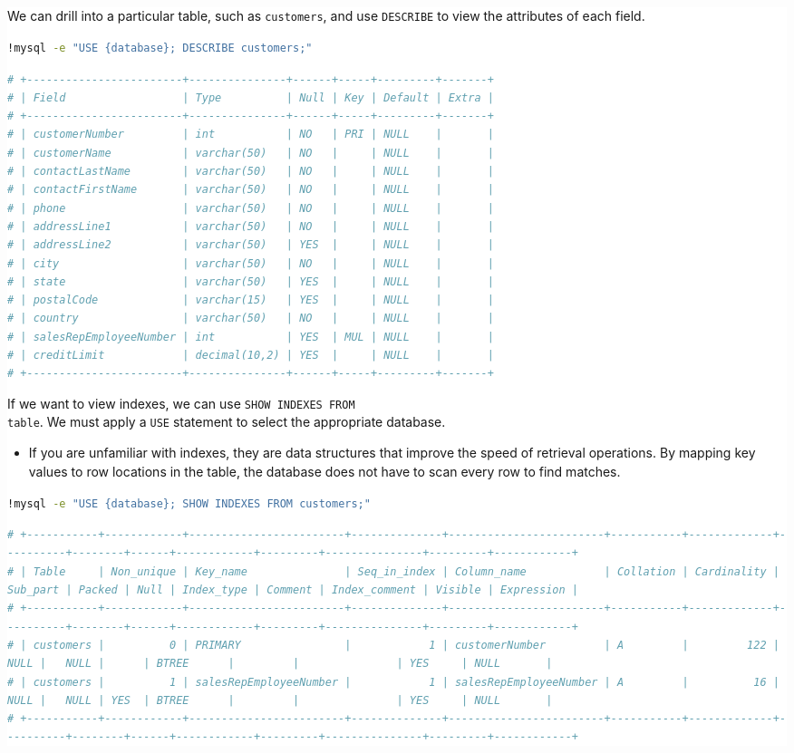 ```bash
```

We can drill into a particular table, such as <code>customers</code>, and use <code>DESCRIBE</code> to view the attributes of each field.

```bash
!mysql -e "USE {database}; DESCRIBE customers;"
```

<p></p>

```bash
# +------------------------+---------------+------+-----+---------+-------+
# | Field                  | Type          | Null | Key | Default | Extra |
# +------------------------+---------------+------+-----+---------+-------+
# | customerNumber         | int           | NO   | PRI | NULL    |       |
# | customerName           | varchar(50)   | NO   |     | NULL    |       |
# | contactLastName        | varchar(50)   | NO   |     | NULL    |       |
# | contactFirstName       | varchar(50)   | NO   |     | NULL    |       |
# | phone                  | varchar(50)   | NO   |     | NULL    |       |
# | addressLine1           | varchar(50)   | NO   |     | NULL    |       |
# | addressLine2           | varchar(50)   | YES  |     | NULL    |       |
# | city                   | varchar(50)   | NO   |     | NULL    |       |
# | state                  | varchar(50)   | YES  |     | NULL    |       |
# | postalCode             | varchar(15)   | YES  |     | NULL    |       |
# | country                | varchar(50)   | NO   |     | NULL    |       |
# | salesRepEmployeeNumber | int           | YES  | MUL | NULL    |       |
# | creditLimit            | decimal(10,2) | YES  |     | NULL    |       |
# +------------------------+---------------+------+-----+---------+-------+
```

If we want to view indexes, we can use <code>SHOW INDEXES FROM table</code>. We must apply a <code>USE</code> statement to select the appropriate database.

- If you are unfamiliar with indexes, they are data structures that improve the speed of retrieval operations. By mapping key values to row locations in the table, the database does not have to scan every row to find matches.

```bash
!mysql -e "USE {database}; SHOW INDEXES FROM customers;"
```

<p></p>

```bash
# +-----------+------------+------------------------+--------------+------------------------+-----------+-------------+----------+--------+------+------------+---------+---------------+---------+------------+
# | Table     | Non_unique | Key_name               | Seq_in_index | Column_name            | Collation | Cardinality | Sub_part | Packed | Null | Index_type | Comment | Index_comment | Visible | Expression |
# +-----------+------------+------------------------+--------------+------------------------+-----------+-------------+----------+--------+------+------------+---------+---------------+---------+------------+
# | customers |          0 | PRIMARY                |            1 | customerNumber         | A         |         122 |     NULL |   NULL |      | BTREE      |         |               | YES     | NULL       |
# | customers |          1 | salesRepEmployeeNumber |            1 | salesRepEmployeeNumber | A         |          16 |     NULL |   NULL | YES  | BTREE      |         |               | YES     | NULL       |
# +-----------+------------+------------------------+--------------+------------------------+-----------+-------------+----------+--------+------+------------+---------+---------------+---------+------------+
```
